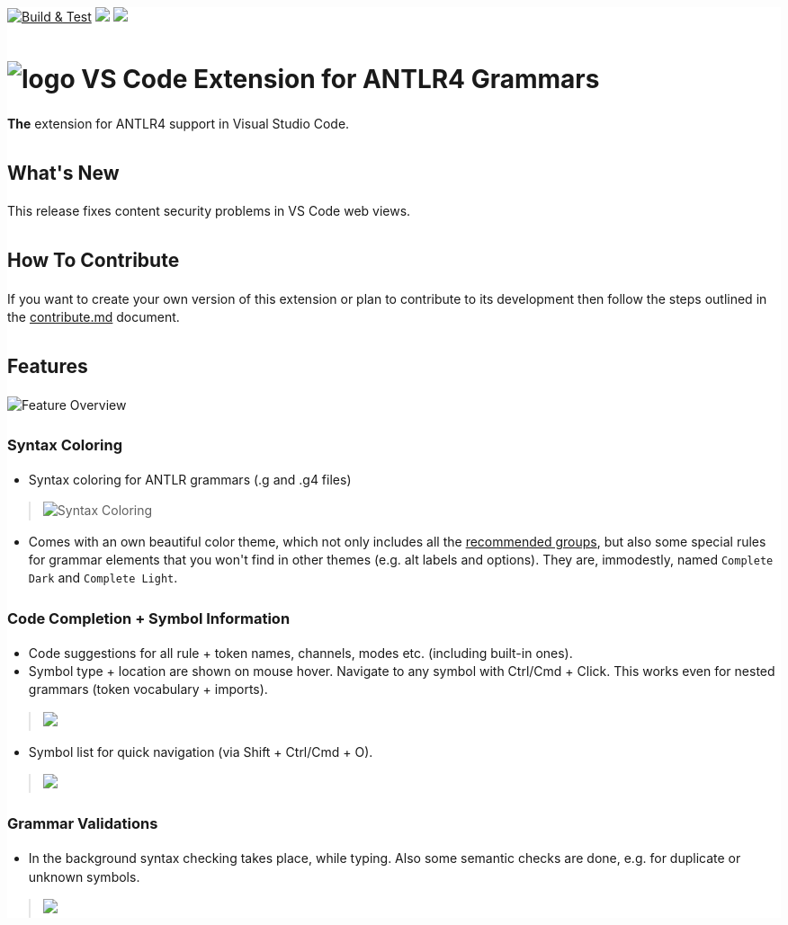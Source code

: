 [![Build & Test](https://github.com/mike-lischke/vscode-antlr4/actions/workflows/nodejs.yml/badge.svg?branch=master)](https://github.com/mike-lischke/vscode-antlr4/actions/workflows/nodejs.yml) [![](https://img.shields.io/visual-studio-marketplace/d/mike-lischke.vscode-antlr4?color=green&label=Downloads&logo=Microsoft&logoColor=lightgray)](https://marketplace.visualstudio.com/items?itemName=mike-lischke.vscode-antlr4) [![](https://img.shields.io/visual-studio-marketplace/stars/mike-lischke.vscode-antlr4?color=green&label=Rating&logo=Microsoft&logoColor=lightgray)](https://marketplace.visualstudio.com/items?itemName=mike-lischke.vscode-antlr4)

# <img src="https://raw.githubusercontent.com/mike-lischke/vscode-antlr4/master/misc/antlr-logo.png" alt="logo" width="48"> VS Code Extension for ANTLR4 Grammars

**The** extension for ANTLR4 support in Visual Studio Code.

## What's New

This release fixes content security problems in VS Code web views.

## How To Contribute

If you want to create your own version of this extension or plan to contribute to its development then follow the steps outlined in the [contribute.md](./doc/contribute.md) document.

## Features

![Feature Overview](https://raw.githubusercontent.com/mike-lischke/vscode-antlr4/master/images/feature-overview.png)

### Syntax Coloring

* Syntax coloring for ANTLR grammars (.g and .g4 files)
>![Syntax Coloring](https://raw.githubusercontent.com/mike-lischke/vscode-antlr4/master/images/antlr4-5.png)

* Comes with an own beautiful color theme, which not only includes all the [recommended groups](http://manual.macromates.com/en/language_grammars), but also some special rules for grammar elements that you won't find in other themes (e.g. alt labels and options). They are, immodestly, named `Complete Dark` and `Complete Light`.

### Code Completion + Symbol Information

* Code suggestions for all rule + token names, channels, modes etc. (including built-in ones).
* Symbol type + location are shown on mouse hover. Navigate to any symbol with Ctrl/Cmd + Click. This works even for nested grammars (token vocabulary + imports).
>![](https://raw.githubusercontent.com/mike-lischke/vscode-antlr4/master/images/antlr4-1.png)

* Symbol list for quick navigation (via Shift + Ctrl/Cmd + O).
>![](https://raw.githubusercontent.com/mike-lischke/vscode-antlr4/master/images/antlr4-6.png)

### Grammar Validations

* In the background syntax checking takes place, while typing. Also some semantic checks are done, e.g. for duplicate or unknown symbols.
>![](https://raw.githubusercontent.com/mike-lischke/vscode-antlr4/master/images/antlr4-2.png)
